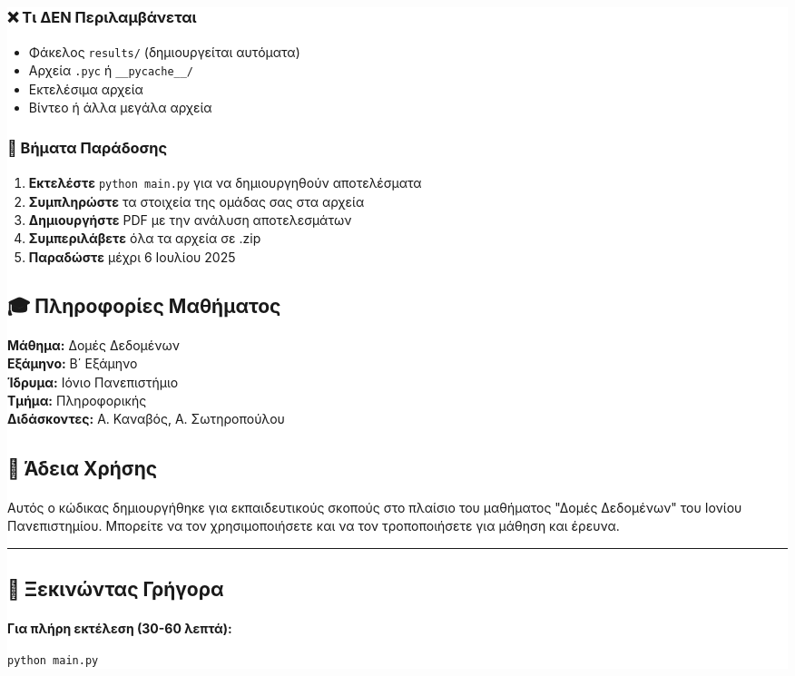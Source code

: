 ### ❌ Τι ΔΕΝ Περιλαμβάνεται
- Φάκελος `results/` (δημιουργείται αυτόματα)
- Αρχεία `.pyc` ή `__pycache__/`
- Εκτελέσιμα αρχεία
- Βίντεο ή άλλα μεγάλα αρχεία

### 🎯 Βήματα Παράδοσης
1. **Εκτελέστε** `python main.py` για να δημιουργηθούν αποτελέσματα
2. **Συμπληρώστε** τα στοιχεία της ομάδας σας στα αρχεία
3. **Δημιουργήστε** PDF με την ανάλυση αποτελεσμάτων  
4. **Συμπεριλάβετε** όλα τα αρχεία σε .zip
5. **Παραδώστε** μέχρι 6 Ιουλίου 2025

## 🎓 Πληροφορίες Μαθήματος

**Μάθημα:** Δομές Δεδομένων  
**Εξάμηνο:** Β΄ Εξάμηνο  
**Ίδρυμα:** Ιόνιο Πανεπιστήμιο  
**Τμήμα:** Πληροφορικής  
**Διδάσκοντες:** Α. Καναβός, Α. Σωτηροπούλου  

## 📜 Άδεια Χρήσης

Αυτός ο κώδικας δημιουργήθηκε για εκπαιδευτικούς σκοπούς στο πλαίσιο του μαθήματος "Δομές Δεδομένων" του Ιονίου Πανεπιστημίου. Μπορείτε να τον χρησιμοποιήσετε και να τον τροποποιήσετε για μάθηση και έρευνα.

---

## 🚀 Ξεκινώντας Γρήγορα

**Για πλήρη εκτέλεση (30-60 λεπτά):**
```bash
python main.py
```
